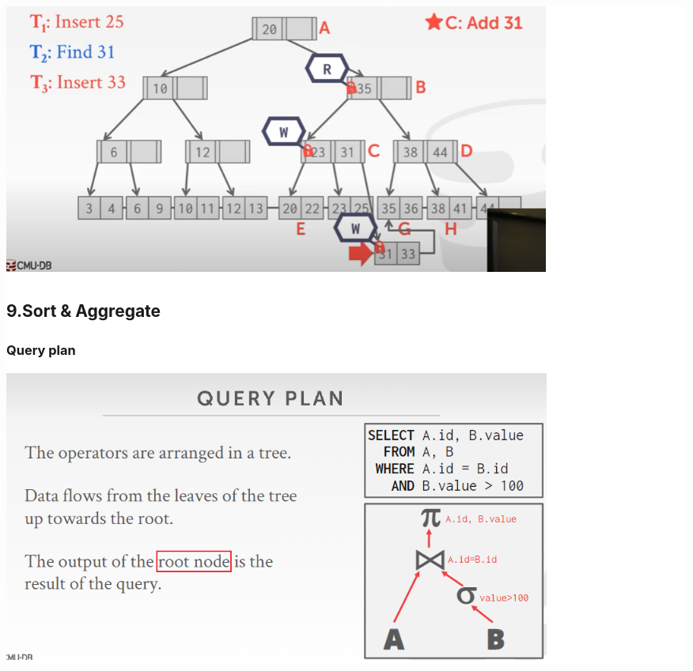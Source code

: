 <img src="image/195.png" style="zoom: 80%;" />



## 9.Sort & Aggregate

### Query plan

<img src="image/196.png" style="zoom: 80%;" />
